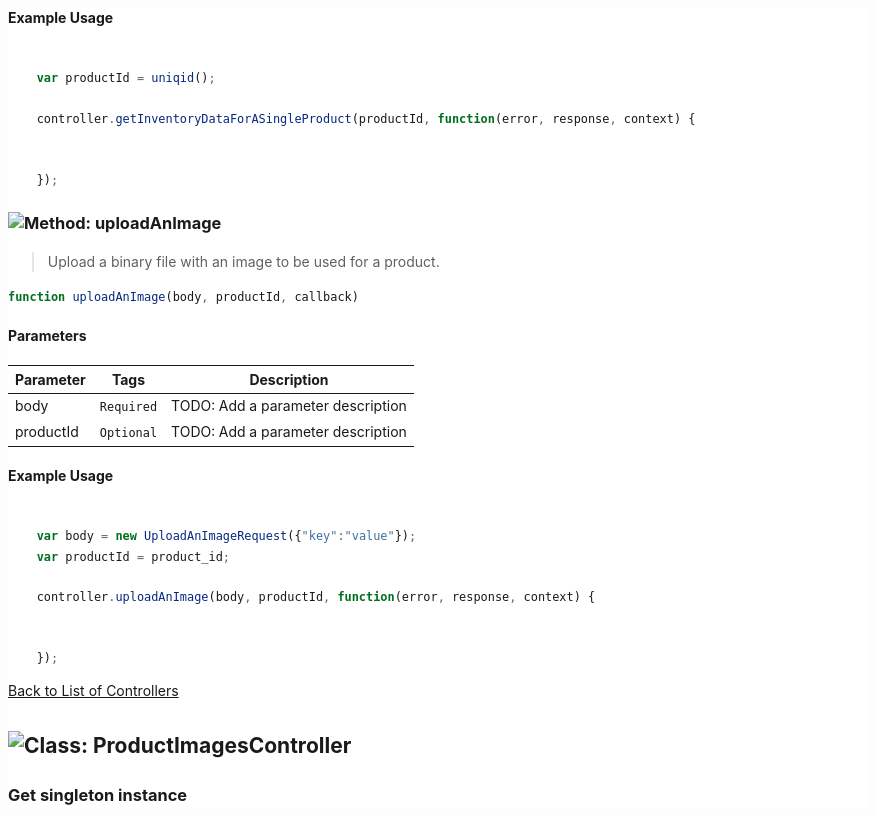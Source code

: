 

#### Example Usage

```javascript

    var productId = uniqid();

    controller.getInventoryDataForASingleProduct(productId, function(error, response, context) {

    
    });
```



### <a name="upload_an_image"></a>![Method: ](https://apidocs.io/img/method.png ".ProductsController.uploadAnImage") uploadAnImage

> Upload a binary file with an image to be used for a product.


```javascript
function uploadAnImage(body, productId, callback)
```
#### Parameters

| Parameter | Tags | Description |
|-----------|------|-------------|
| body |  ``` Required ```  | TODO: Add a parameter description |
| productId |  ``` Optional ```  | TODO: Add a parameter description |



#### Example Usage

```javascript

    var body = new UploadAnImageRequest({"key":"value"});
    var productId = product_id;

    controller.uploadAnImage(body, productId, function(error, response, context) {

    
    });
```



[Back to List of Controllers](#list_of_controllers)

## <a name="product_images_controller"></a>![Class: ](https://apidocs.io/img/class.png ".ProductImagesController") ProductImagesController

### Get singleton instance
